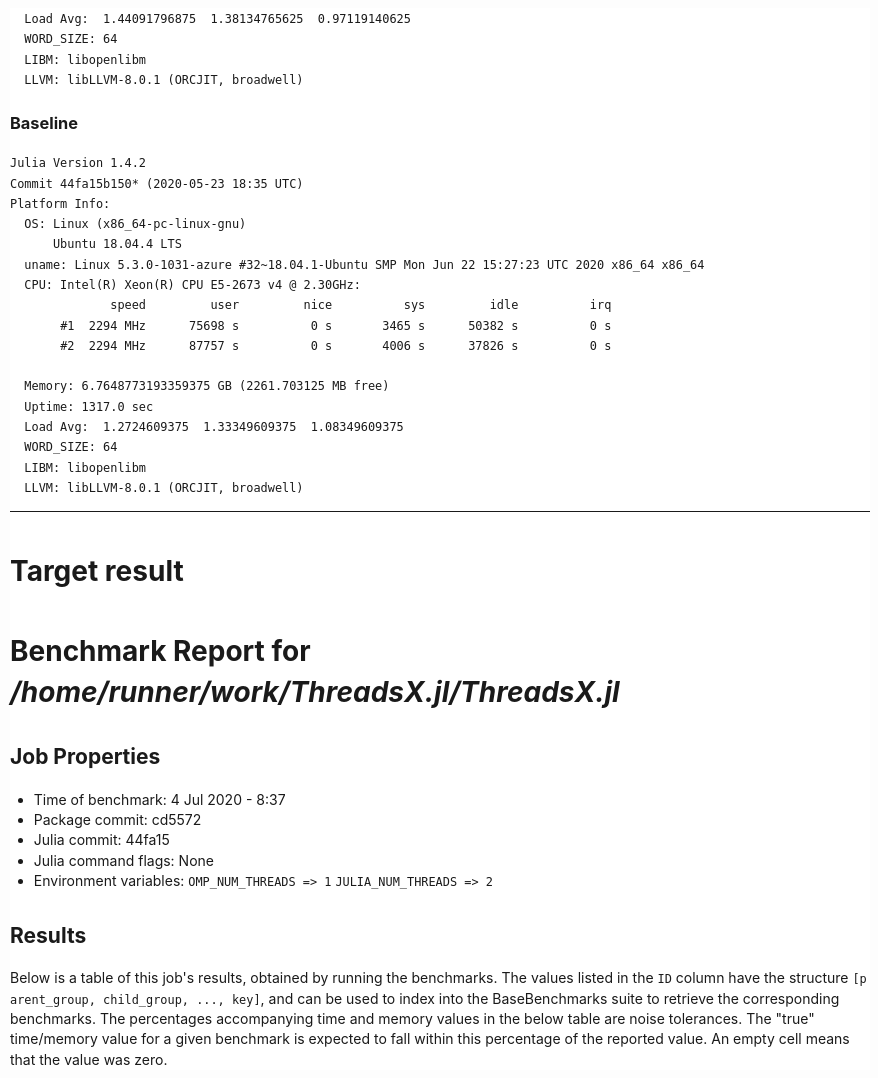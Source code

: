 ```
  Load Avg:  1.44091796875  1.38134765625  0.97119140625
  WORD_SIZE: 64
  LIBM: libopenlibm
  LLVM: libLLVM-8.0.1 (ORCJIT, broadwell)
```

### Baseline
```
Julia Version 1.4.2
Commit 44fa15b150* (2020-05-23 18:35 UTC)
Platform Info:
  OS: Linux (x86_64-pc-linux-gnu)
      Ubuntu 18.04.4 LTS
  uname: Linux 5.3.0-1031-azure #32~18.04.1-Ubuntu SMP Mon Jun 22 15:27:23 UTC 2020 x86_64 x86_64
  CPU: Intel(R) Xeon(R) CPU E5-2673 v4 @ 2.30GHz: 
              speed         user         nice          sys         idle          irq
       #1  2294 MHz      75698 s          0 s       3465 s      50382 s          0 s
       #2  2294 MHz      87757 s          0 s       4006 s      37826 s          0 s
       
  Memory: 6.7648773193359375 GB (2261.703125 MB free)
  Uptime: 1317.0 sec
  Load Avg:  1.2724609375  1.33349609375  1.08349609375
  WORD_SIZE: 64
  LIBM: libopenlibm
  LLVM: libLLVM-8.0.1 (ORCJIT, broadwell)
```

---
# Target result
# Benchmark Report for */home/runner/work/ThreadsX.jl/ThreadsX.jl*

## Job Properties
* Time of benchmark: 4 Jul 2020 - 8:37
* Package commit: cd5572
* Julia commit: 44fa15
* Julia command flags: None
* Environment variables: `OMP_NUM_THREADS => 1` `JULIA_NUM_THREADS => 2`

## Results
Below is a table of this job's results, obtained by running the benchmarks.
The values listed in the `ID` column have the structure `[parent_group, child_group, ..., key]`, and can be used to
index into the BaseBenchmarks suite to retrieve the corresponding benchmarks.
The percentages accompanying time and memory values in the below table are noise tolerances. The "true"
time/memory value for a given benchmark is expected to fall within this percentage of the reported value.
An empty cell means that the value was zero.
